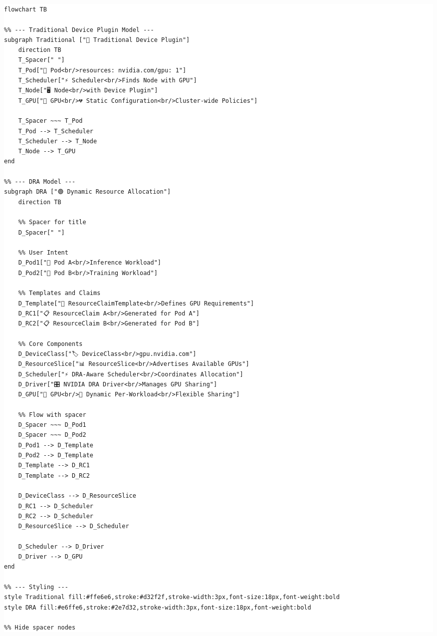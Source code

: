 
```mermaid
flowchart TB

%% --- Traditional Device Plugin Model ---
subgraph Traditional ["🔴 Traditional Device Plugin"]
    direction TB
    T_Spacer[" "]
    T_Pod["🚀 Pod<br/>resources: nvidia.com/gpu: 1"]
    T_Scheduler["⚡ Scheduler<br/>Finds Node with GPU"]
    T_Node["🖥️ Node<br/>with Device Plugin"]
    T_GPU["🎯 GPU<br/>💔 Static Configuration<br/>Cluster-wide Policies"]

    T_Spacer ~~~ T_Pod
    T_Pod --> T_Scheduler
    T_Scheduler --> T_Node
    T_Node --> T_GPU
end

%% --- DRA Model ---
subgraph DRA ["🟢 Dynamic Resource Allocation"]
    direction TB

    %% Spacer for title
    D_Spacer[" "]

    %% User Intent
    D_Pod1["🚀 Pod A<br/>Inference Workload"]
    D_Pod2["🚀 Pod B<br/>Training Workload"]

    %% Templates and Claims
    D_Template["📄 ResourceClaimTemplate<br/>Defines GPU Requirements"]
    D_RC1["📋 ResourceClaim A<br/>Generated for Pod A"]
    D_RC2["📋 ResourceClaim B<br/>Generated for Pod B"]

    %% Core Components
    D_DeviceClass["🏷️ DeviceClass<br/>gpu.nvidia.com"]
    D_ResourceSlice["📊 ResourceSlice<br/>Advertises Available GPUs"]
    D_Scheduler["⚡ DRA-Aware Scheduler<br/>Coordinates Allocation"]
    D_Driver["🎛️ NVIDIA DRA Driver<br/>Manages GPU Sharing"]
    D_GPU["🎯 GPU<br/>💚 Dynamic Per-Workload<br/>Flexible Sharing"]

    %% Flow with spacer
    D_Spacer ~~~ D_Pod1
    D_Spacer ~~~ D_Pod2
    D_Pod1 --> D_Template
    D_Pod2 --> D_Template
    D_Template --> D_RC1
    D_Template --> D_RC2

    D_DeviceClass --> D_ResourceSlice
    D_RC1 --> D_Scheduler
    D_RC2 --> D_Scheduler
    D_ResourceSlice --> D_Scheduler

    D_Scheduler --> D_Driver
    D_Driver --> D_GPU
end

%% --- Styling ---
style Traditional fill:#ffe6e6,stroke:#d32f2f,stroke-width:3px,font-size:18px,font-weight:bold
style DRA fill:#e6ffe6,stroke:#2e7d32,stroke-width:3px,font-size:18px,font-weight:bold

%% Hide spacer nodes
```
